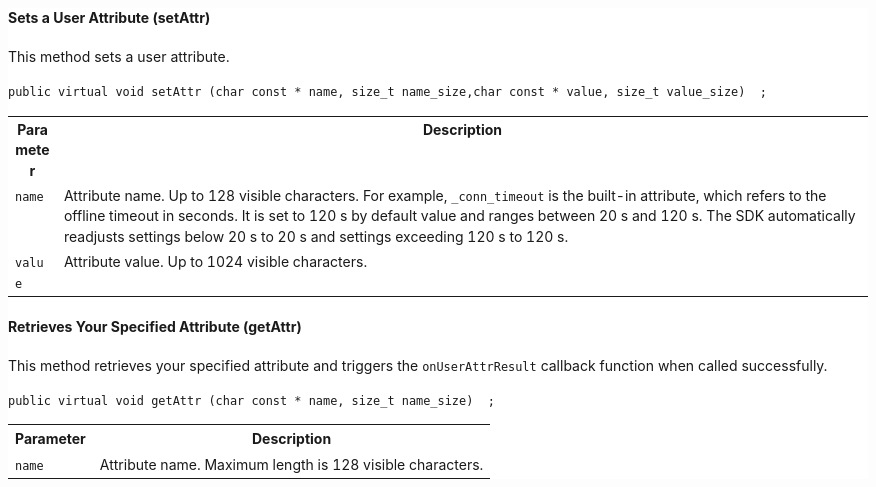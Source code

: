 

#### Sets a User Attribute (setAttr)

This method sets a user attribute.

```
public virtual void setAttr (char const * name, size_t name_size,char const * value, size_t value_size)  ;
```

<table>
<colgroup>
<col/>
<col/>
</colgroup>
<tbody>
<tr><th>Parameter</th>
<th>Description</th>
</tr>
<tr><td><code>name</code></td>
<td>Attribute name. Up to 128 visible characters. For example, <code>_conn_timeout</code> is the built-in attribute, which refers to the offline timeout in seconds. It is set to 120 s by default value and ranges between 20 s and 120 s. The SDK automatically readjusts settings below 20 s to 20 s and settings exceeding 120 s to 120 s.</td>
</tr>
<tr><td><code>value</code></td>
<td>Attribute value. Up to 1024 visible characters.</td>
</tr>
</tbody>
</table>



#### Retrieves Your Specified Attribute (getAttr)

This method retrieves your specified attribute and triggers the <code>onUserAttrResult</code> callback function when called successfully.

```
public virtual void getAttr (char const * name, size_t name_size)  ;
```

<table>
<colgroup>
<col/>
<col/>
</colgroup>
<tbody>
<tr><th>Parameter</th>
<th>Description</th>
</tr>
<tr><td><code>name</code></td>
<td>Attribute name. Maximum length is 128 visible characters.</td>
</tr>
</tbody>
</table>

